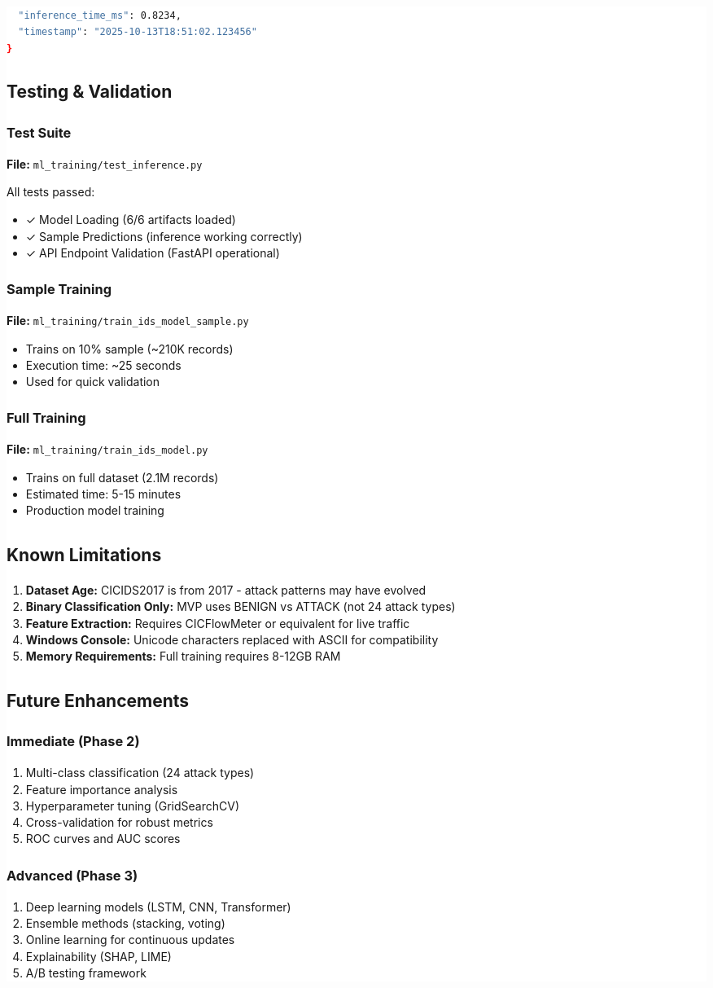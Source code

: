 ```bash
  "inference_time_ms": 0.8234,
  "timestamp": "2025-10-13T18:51:02.123456"
}
```

## Testing & Validation

### Test Suite
**File:** `ml_training/test_inference.py`

All tests passed:
- ✓ Model Loading (6/6 artifacts loaded)
- ✓ Sample Predictions (inference working correctly)
- ✓ API Endpoint Validation (FastAPI operational)

### Sample Training
**File:** `ml_training/train_ids_model_sample.py`
- Trains on 10% sample (~210K records)
- Execution time: ~25 seconds
- Used for quick validation

### Full Training
**File:** `ml_training/train_ids_model.py`
- Trains on full dataset (2.1M records)
- Estimated time: 5-15 minutes
- Production model training

## Known Limitations

1. **Dataset Age:** CICIDS2017 is from 2017 - attack patterns may have evolved
2. **Binary Classification Only:** MVP uses BENIGN vs ATTACK (not 24 attack types)
3. **Feature Extraction:** Requires CICFlowMeter or equivalent for live traffic
4. **Windows Console:** Unicode characters replaced with ASCII for compatibility
5. **Memory Requirements:** Full training requires 8-12GB RAM

## Future Enhancements

### Immediate (Phase 2)
1. Multi-class classification (24 attack types)
2. Feature importance analysis
3. Hyperparameter tuning (GridSearchCV)
4. Cross-validation for robust metrics
5. ROC curves and AUC scores

### Advanced (Phase 3)
1. Deep learning models (LSTM, CNN, Transformer)
2. Ensemble methods (stacking, voting)
3. Online learning for continuous updates
4. Explainability (SHAP, LIME)
5. A/B testing framework
